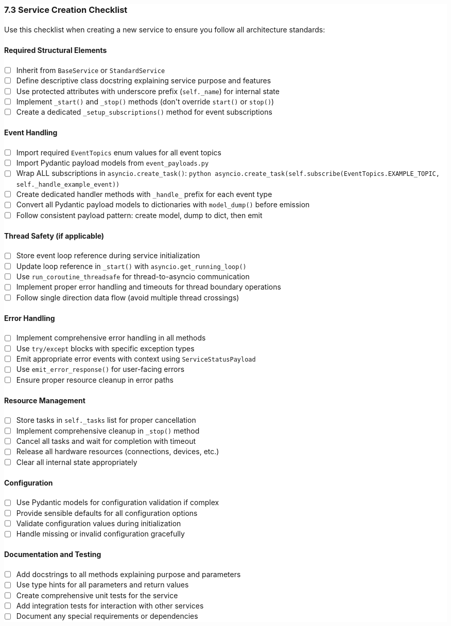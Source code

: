 ### 7.3 Service Creation Checklist

Use this checklist when creating a new service to ensure you follow all architecture standards:

#### Required Structural Elements
- [ ] Inherit from `BaseService` or `StandardService`
- [ ] Define descriptive class docstring explaining service purpose and features
- [ ] Use protected attributes with underscore prefix (`self._name`) for internal state
- [ ] Implement `_start()` and `_stop()` methods (don't override `start()` or `stop()`)
- [ ] Create a dedicated `_setup_subscriptions()` method for event subscriptions

#### Event Handling
- [ ] Import required `EventTopics` enum values for all event topics
- [ ] Import Pydantic payload models from `event_payloads.py`
- [ ] Wrap ALL subscriptions in `asyncio.create_task()`: 
      ```python
      asyncio.create_task(self.subscribe(EventTopics.EXAMPLE_TOPIC, self._handle_example_event))
      ```
- [ ] Create dedicated handler methods with `_handle_` prefix for each event type
- [ ] Convert all Pydantic payload models to dictionaries with `model_dump()` before emission
- [ ] Follow consistent payload pattern: create model, dump to dict, then emit

#### Thread Safety (if applicable)
- [ ] Store event loop reference during service initialization
- [ ] Update loop reference in `_start()` with `asyncio.get_running_loop()`
- [ ] Use `run_coroutine_threadsafe` for thread-to-asyncio communication
- [ ] Implement proper error handling and timeouts for thread boundary operations
- [ ] Follow single direction data flow (avoid multiple thread crossings)

#### Error Handling
- [ ] Implement comprehensive error handling in all methods
- [ ] Use `try/except` blocks with specific exception types
- [ ] Emit appropriate error events with context using `ServiceStatusPayload`
- [ ] Use `emit_error_response()` for user-facing errors
- [ ] Ensure proper resource cleanup in error paths

#### Resource Management
- [ ] Store tasks in `self._tasks` list for proper cancellation
- [ ] Implement comprehensive cleanup in `_stop()` method
- [ ] Cancel all tasks and wait for completion with timeout
- [ ] Release all hardware resources (connections, devices, etc.)
- [ ] Clear all internal state appropriately

#### Configuration
- [ ] Use Pydantic models for configuration validation if complex
- [ ] Provide sensible defaults for all configuration options
- [ ] Validate configuration values during initialization
- [ ] Handle missing or invalid configuration gracefully

#### Documentation and Testing
- [ ] Add docstrings to all methods explaining purpose and parameters
- [ ] Use type hints for all parameters and return values
- [ ] Create comprehensive unit tests for the service
- [ ] Add integration tests for interaction with other services
- [ ] Document any special requirements or dependencies
